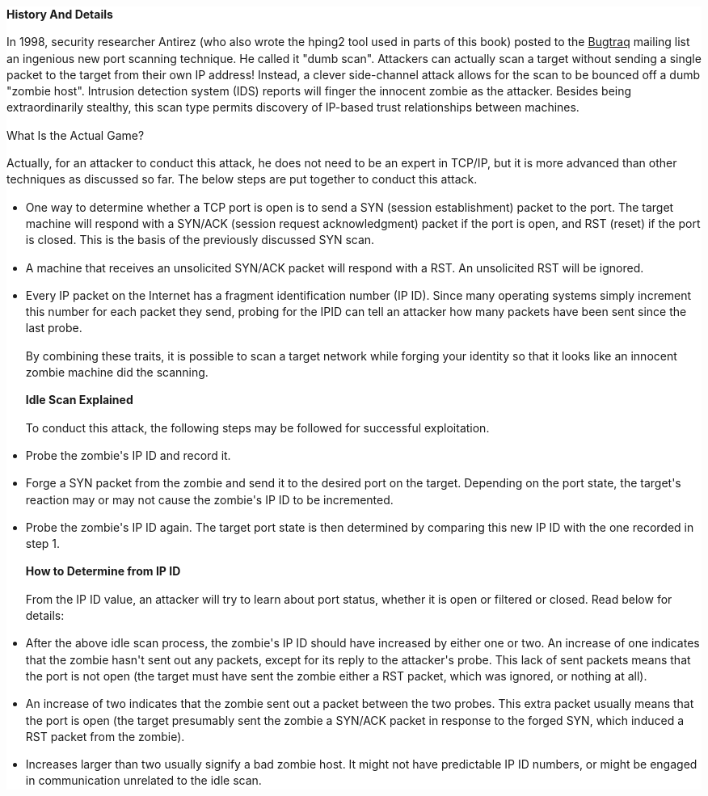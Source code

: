   **History And Details**

  In 1998, security researcher Antirez (who also wrote the hping2 tool used in parts of this book) posted to the [Bugtraq](http://www.kyuzz.org/antirez/papers/dumbscan.html) mailing list an ingenious new port scanning technique. He called it "dumb scan". Attackers can actually scan a target without sending a single packet to the target from their own IP address! Instead, a clever side-channel attack allows for the scan to be bounced off a dumb "zombie host". Intrusion detection system (IDS) reports will finger the innocent zombie as the attacker. Besides being extraordinarily stealthy, this scan type permits discovery of IP-based trust relationships between machines.

  What Is the Actual Game?

  Actually, for an attacker to conduct this attack, he does not need to be an expert in TCP/IP, but it is more advanced than other techniques as discussed so far. The below steps are put together to conduct this attack.

- One way to determine whether a TCP port is open is to send a SYN (session establishment) packet to the port. The target machine will respond with a SYN/ACK (session request acknowledgment) packet if the port is open, and RST (reset) if the port is closed. This is the basis of the previously discussed SYN scan.

- A machine that receives an unsolicited SYN/ACK packet will respond with a RST. An unsolicited RST will be ignored.

- Every IP packet on the Internet has a fragment identification number (IP ID). Since many operating systems simply increment this number for each packet they send, probing for the IPID can tell an attacker how many packets have been sent since the last probe.

  By combining these traits, it is possible to scan a target network while forging your identity so that it looks like an innocent zombie machine did the scanning.

  **Idle Scan Explained**

  To conduct this attack, the following steps may be followed for successful exploitation.

- Probe the zombie's IP ID and record it.

- Forge a SYN packet from the zombie and send it to the desired port on the target. Depending on the port state, the target's reaction may or may not cause the zombie's IP ID to be incremented.

- Probe the zombie's IP ID again. The target port state is then determined by comparing this new IP ID with the one recorded in step 1.

  **How to Determine from IP ID**

  From the IP ID value, an attacker will try to learn about port status, whether it is open or filtered or closed. Read below for details:

- After the above idle scan process, the zombie's IP ID should have increased by either one or two. An increase of one indicates that the zombie hasn't sent out any packets, except for its reply to the attacker's probe. This lack of sent packets means that the port is not open (the target must have sent the zombie either a RST packet, which was ignored, or nothing at all).

- An increase of two indicates that the zombie sent out a packet between the two probes. This extra packet usually means that the port is open (the target presumably sent the zombie a SYN/ACK packet in response to the forged SYN, which induced a RST packet from the zombie).

- Increases larger than two usually signify a bad zombie host. It might not have predictable IP ID numbers, or might be engaged in communication unrelated to the idle scan.
